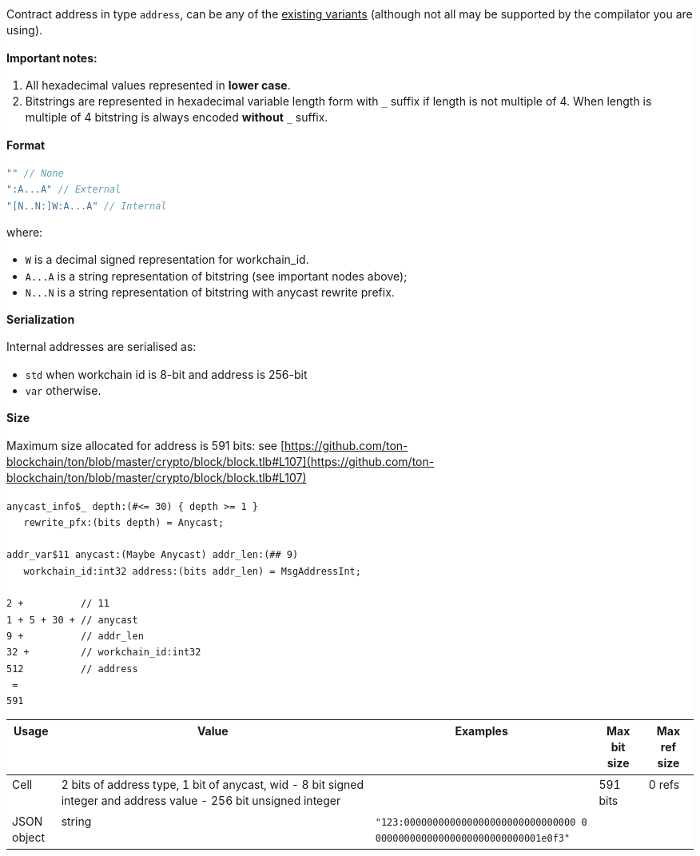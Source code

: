 Contract address in type `address`, can be any of the [existing variants](../arch/40-accounts.md#account-address) (although not all may be supported by the compilator you are using).

**Important notes:**

1. All hexadecimal values represented in **lower case**.
2. Bitstrings are represented in hexadecimal variable length form with `_` suffix if length is not multiple of 4. When length is multiple of 4 bitstring is always encoded **without** `_` suffix.

**Format**

```jsx
"" // None
":A...A" // External
"[N..N:]W:A...A" // Internal
```

where:

- `W` is a decimal signed representation for workchain_id.
- `A...A` is a string representation of bitstring (see important nodes above);
- `N...N` is a string representation of bitstring with anycast rewrite prefix.

**Serialization**

Internal addresses are serialised as:

- `std` when workchain id is 8-bit and address is 256-bit
- `var` otherwise.

**Size**

Maximum size allocated for address is 591 bits: see [https://github.com/ton-blockchain/ton/blob/master/crypto/block/block.tlb#L107](https://github.com/ton-blockchain/ton/blob/master/crypto/block/block.tlb#L107)

```TL-B
anycast_info$_ depth:(#<= 30) { depth >= 1 }
   rewrite_pfx:(bits depth) = Anycast;

addr_var$11 anycast:(Maybe Anycast) addr_len:(## 9) 
   workchain_id:int32 address:(bits addr_len) = MsgAddressInt;

2 +          // 11 
1 + 5 + 30 + // anycast
9 +          // addr_len
32 +         // workchain_id:int32
512          // address
 = 
591
```

| Usage       | Value      | Examples    | Max bit size | Max ref size |
|----------------|---------------------|---------|---|---|
| Cell           | 2 bits of address type, 1 bit of anycast, wid - 8 bit signed integer and address value - 256 bit unsigned integer |                                                                          | 591 bits | 0 refs |
| JSON object         | string                       | `"123:000000000000000000000000000000 000000000000000000000000000001e0f3"` | | |
